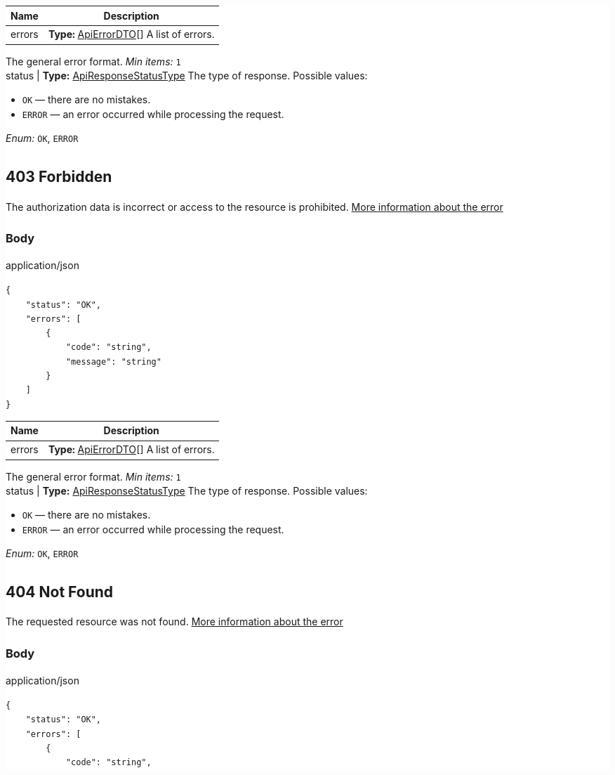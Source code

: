 **Name** |  **Description**  
---|---  
errors |  **Type:** [ApiErrorDTO](https://yandex.ru/dev/market/partner-api/doc/en/reference/tariffs/en/reference/tariffs/calculateTariffs#apierrordto)[] A list of errors.  
The general error format. _Min items:_ `1`  
status |  **Type:** [ApiResponseStatusType](https://yandex.ru/dev/market/partner-api/doc/en/reference/tariffs/en/reference/tariffs/calculateTariffs#apiresponsestatustype) The type of response. Possible values:
  * `OK` — there are no mistakes.
  * `ERROR` — an error occurred while processing the request.

_Enum:_ `OK`, `ERROR`  
##  [](https://yandex.ru/dev/market/partner-api/doc/en/reference/tariffs/en/reference/tariffs/calculateTariffs#403-forbidden)403 Forbidden
The authorization data is incorrect or access to the resource is prohibited. [More information about the error](https://yandex.ru/dev/market/partner-api/doc/en/reference/tariffs/en/concepts/error-codes#403)
###  [](https://yandex.ru/dev/market/partner-api/doc/en/reference/tariffs/en/reference/tariffs/calculateTariffs#body4)Body
application/json
```
{
    "status": "OK",
    "errors": [
        {
            "code": "string",
            "message": "string"
        }
    ]
}

```

**Name** |  **Description**  
---|---  
errors |  **Type:** [ApiErrorDTO](https://yandex.ru/dev/market/partner-api/doc/en/reference/tariffs/en/reference/tariffs/calculateTariffs#apierrordto)[] A list of errors.  
The general error format. _Min items:_ `1`  
status |  **Type:** [ApiResponseStatusType](https://yandex.ru/dev/market/partner-api/doc/en/reference/tariffs/en/reference/tariffs/calculateTariffs#apiresponsestatustype) The type of response. Possible values:
  * `OK` — there are no mistakes.
  * `ERROR` — an error occurred while processing the request.

_Enum:_ `OK`, `ERROR`  
##  [](https://yandex.ru/dev/market/partner-api/doc/en/reference/tariffs/en/reference/tariffs/calculateTariffs#404-not-found)404 Not Found
The requested resource was not found. [More information about the error](https://yandex.ru/dev/market/partner-api/doc/en/reference/tariffs/en/concepts/error-codes#404)
###  [](https://yandex.ru/dev/market/partner-api/doc/en/reference/tariffs/en/reference/tariffs/calculateTariffs#body5)Body
application/json
```
{
    "status": "OK",
    "errors": [
        {
            "code": "string",
```